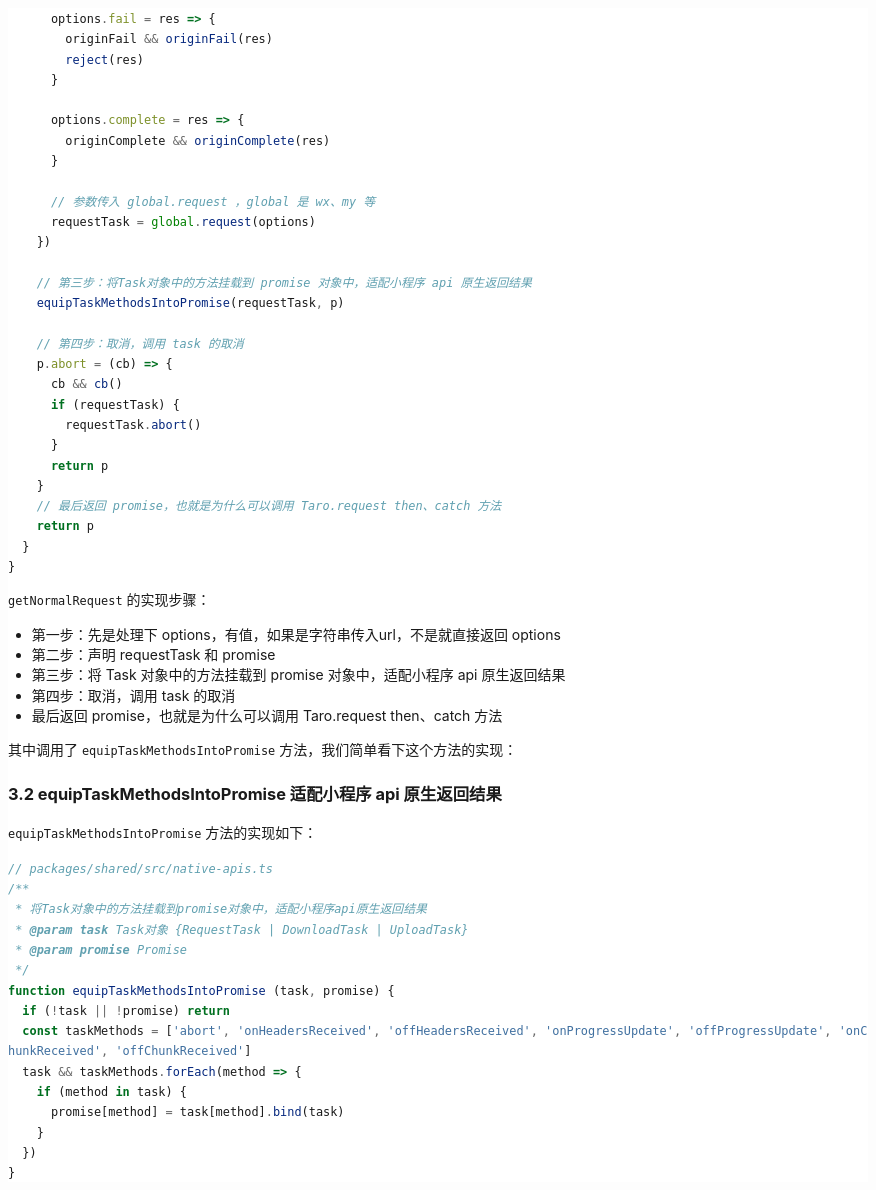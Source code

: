 ```ts
      options.fail = res => {
        originFail && originFail(res)
        reject(res)
      }

      options.complete = res => {
        originComplete && originComplete(res)
      }

	  // 参数传入 global.request ，global 是 wx、my 等
      requestTask = global.request(options)
    })

	// 第三步：将Task对象中的方法挂载到 promise 对象中，适配小程序 api 原生返回结果
    equipTaskMethodsIntoPromise(requestTask, p)

	// 第四步：取消，调用 task 的取消
    p.abort = (cb) => {
      cb && cb()
      if (requestTask) {
        requestTask.abort()
      }
      return p
    }
	// 最后返回 promise，也就是为什么可以调用 Taro.request then、catch 方法
    return p
  }
}
```

`getNormalRequest` 的实现步骤：

- 第一步：先是处理下 options，有值，如果是字符串传入url，不是就直接返回 options
- 第二步：声明 requestTask 和 promise
- 第三步：将 Task 对象中的方法挂载到 promise 对象中，适配小程序 api 原生返回结果
- 第四步：取消，调用 task 的取消
- 最后返回 promise，也就是为什么可以调用 Taro.request then、catch 方法

其中调用了 `equipTaskMethodsIntoPromise` 方法，我们简单看下这个方法的实现：

### 3.2 equipTaskMethodsIntoPromise 适配小程序 api 原生返回结果

`equipTaskMethodsIntoPromise` 方法的实现如下：

```ts
// packages/shared/src/native-apis.ts
/**
 * 将Task对象中的方法挂载到promise对象中，适配小程序api原生返回结果
 * @param task Task对象 {RequestTask | DownloadTask | UploadTask}
 * @param promise Promise
 */
function equipTaskMethodsIntoPromise (task, promise) {
  if (!task || !promise) return
  const taskMethods = ['abort', 'onHeadersReceived', 'offHeadersReceived', 'onProgressUpdate', 'offProgressUpdate', 'onChunkReceived', 'offChunkReceived']
  task && taskMethods.forEach(method => {
    if (method in task) {
      promise[method] = task[method].bind(task)
    }
  })
}
```
